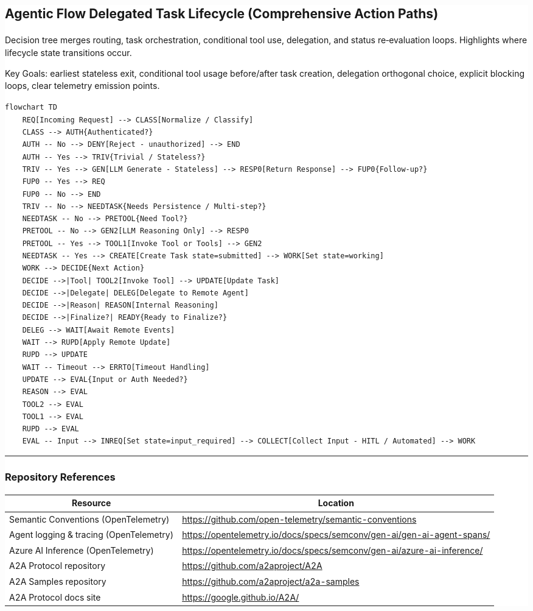 
## Agentic Flow Delegated Task Lifecycle (Comprehensive Action Paths)

Decision tree merges routing, task orchestration, conditional tool use, delegation, and status re‑evaluation loops. Highlights where lifecycle state transitions occur.

Key Goals: earliest stateless exit, conditional tool usage before/after task creation, delegation orthogonal choice, explicit blocking loops, clear telemetry emission points.

```mermaid
flowchart TD
    REQ[Incoming Request] --> CLASS[Normalize / Classify]
    CLASS --> AUTH{Authenticated?}
    AUTH -- No --> DENY[Reject - unauthorized] --> END
    AUTH -- Yes --> TRIV{Trivial / Stateless?}
    TRIV -- Yes --> GEN[LLM Generate - Stateless] --> RESP0[Return Response] --> FUP0{Follow-up?}
    FUP0 -- Yes --> REQ
    FUP0 -- No --> END
    TRIV -- No --> NEEDTASK{Needs Persistence / Multi-step?}
    NEEDTASK -- No --> PRETOOL{Need Tool?}
    PRETOOL -- No --> GEN2[LLM Reasoning Only] --> RESP0
    PRETOOL -- Yes --> TOOL1[Invoke Tool or Tools] --> GEN2
    NEEDTASK -- Yes --> CREATE[Create Task state=submitted] --> WORK[Set state=working]
    WORK --> DECIDE{Next Action}
    DECIDE -->|Tool| TOOL2[Invoke Tool] --> UPDATE[Update Task]
    DECIDE -->|Delegate| DELEG[Delegate to Remote Agent]
    DECIDE -->|Reason| REASON[Internal Reasoning]
    DECIDE -->|Finalize?| READY{Ready to Finalize?}
    DELEG --> WAIT[Await Remote Events]
    WAIT --> RUPD[Apply Remote Update]
    RUPD --> UPDATE
    WAIT -- Timeout --> ERRTO[Timeout Handling]
    UPDATE --> EVAL{Input or Auth Needed?}
    REASON --> EVAL
    TOOL2 --> EVAL
    TOOL1 --> EVAL
    RUPD --> EVAL
    EVAL -- Input --> INREQ[Set state=input_required] --> COLLECT[Collect Input - HITL / Automated] --> WORK
```
---

### Repository References
| Resource | Location |
|----------|----------|
| Semantic Conventions (OpenTelemetry) | <a href="https://github.com/open-telemetry/semantic-conventions" target="_blank" rel="noopener noreferrer">https://github.com/open-telemetry/semantic-conventions</a> |
| Agent logging & tracing (OpenTelemetry) | <a href="https://opentelemetry.io/docs/specs/semconv/gen-ai/gen-ai-agent-spans/" target="_blank" rel="noopener noreferrer">https://opentelemetry.io/docs/specs/semconv/gen-ai/gen-ai-agent-spans/</a> |
| Azure AI Inference (OpenTelemetry) | <a href="https://opentelemetry.io/docs/specs/semconv/gen-ai/azure-ai-inference/" target="_blank" rel="noopener noreferrer">https://opentelemetry.io/docs/specs/semconv/gen-ai/azure-ai-inference/</a> |
| A2A Protocol repository | <a href="https://github.com/a2aproject/A2A" target="_blank" rel="noopener noreferrer">https://github.com/a2aproject/A2A</a> |
| A2A Samples repository | <a href="https://github.com/a2aproject/a2a-samples" target="_blank" rel="noopener noreferrer">https://github.com/a2aproject/a2a-samples</a> |
| A2A Protocol docs site | <a href="https://google.github.io/A2A/" target="_blank" rel="noopener noreferrer">https://google.github.io/A2A/</a> |
